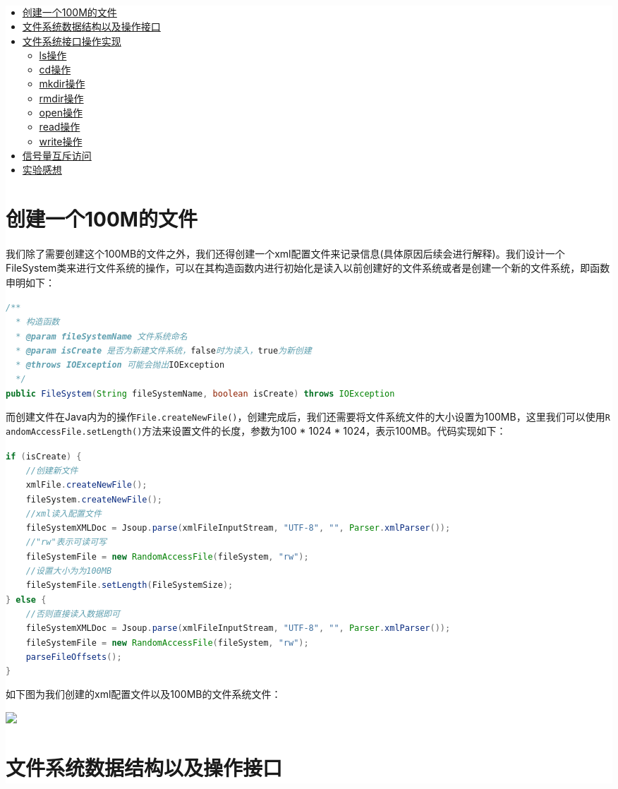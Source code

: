 - [创建一个100M的文件](#创建一个100m的文件)
- [文件系统数据结构以及操作接口](#文件系统数据结构以及操作接口)
- [文件系统接口操作实现](#文件系统接口操作实现)
  - [ls操作](#ls操作)
  - [cd操作](#cd操作)
  - [mkdir操作](#mkdir操作)
  - [rmdir操作](#rmdir操作)
  - [open操作](#open操作)
  - [read操作](#read操作)
  - [write操作](#write操作)
- [信号量互斥访问](#信号量互斥访问)
- [实验感想](#实验感想)

# 创建一个100M的文件
我们除了需要创建这个100MB的文件之外，我们还得创建一个xml配置文件来记录信息(具体原因后续会进行解释)。我们设计一个FileSystem类来进行文件系统的操作，可以在其构造函数内进行初始化是读入以前创建好的文件系统或者是创建一个新的文件系统，即函数申明如下：
```Java
/**
  * 构造函数
  * @param fileSystemName 文件系统命名
  * @param isCreate 是否为新建文件系统，false时为读入，true为新创建
  * @throws IOException 可能会抛出IOException
  */
public FileSystem(String fileSystemName, boolean isCreate) throws IOException 
```
而创建文件在Java内为的操作`File.createNewFile()`，创建完成后，我们还需要将文件系统文件的大小设置为100MB，这里我们可以使用`RandomAccessFile.setLength()`方法来设置文件的长度，参数为100 * 1024 * 1024，表示100MB。代码实现如下：
```Java
if (isCreate) {
    //创建新文件
    xmlFile.createNewFile();
    fileSystem.createNewFile();
    //xml读入配置文件
    fileSystemXMLDoc = Jsoup.parse(xmlFileInputStream, "UTF-8", "", Parser.xmlParser());
    //"rw"表示可读可写
    fileSystemFile = new RandomAccessFile(fileSystem, "rw");
    //设置大小为为100MB
    fileSystemFile.setLength(FileSystemSize);
} else {
    //否则直接读入数据即可
    fileSystemXMLDoc = Jsoup.parse(xmlFileInputStream, "UTF-8", "", Parser.xmlParser());
    fileSystemFile = new RandomAccessFile(fileSystem, "rw");
    parseFileOffsets();
}
```
如下图为我们创建的xml配置文件以及100MB的文件系统文件：

![](https://i.niupic.com/images/2020/06/26/8jZu.png)

# 文件系统数据结构以及操作接口
